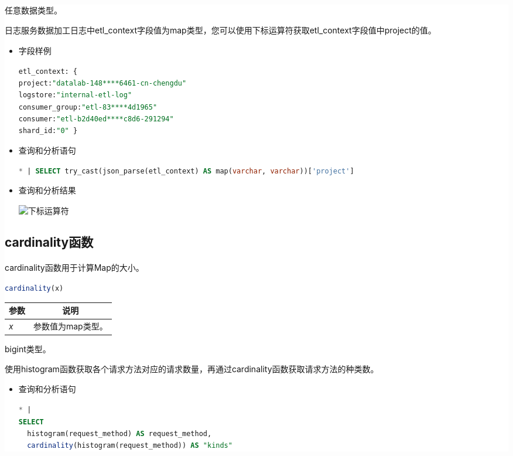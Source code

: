 

任意数据类型。

日志服务数据加工日志中etl_context字段值为map类型，您可以使用下标运算符获取etl_context字段值中project的值。

* 字段样例

  ```sql
  etl_context: {
  project:"datalab-148****6461-cn-chengdu"
  logstore:"internal-etl-log"
  consumer_group:"etl-83****4d1965"
  consumer:"etl-b2d40ed****c8d6-291294"
  shard_id:"0" }
  ```

  

* 查询和分析语句

  ```sql
  * | SELECT try_cast(json_parse(etl_context) AS map(varchar, varchar))['project']
  ```

  

* 查询和分析结果

  ![下标运算符](https://help-static-aliyun-doc.aliyuncs.com/assets/img/zh-CN/0652678261/p303793.png)




cardinality函数 
----------------------------------

cardinality函数用于计算Map的大小。

```sql
cardinality(x)
```



| 参数  |     说明     |
|-----|------------|
| *x* | 参数值为map类型。 |



bigint类型。

使用histogram函数获取各个请求方法对应的请求数量，再通过cardinality函数获取请求方法的种类数。

* 查询和分析语句

  ```sql
  * |
  SELECT
    histogram(request_method) AS request_method,
    cardinality(histogram(request_method)) AS "kinds"
  ```
